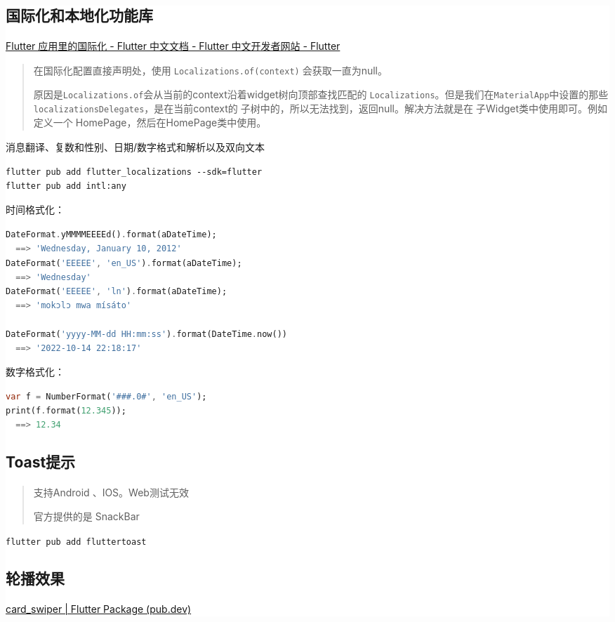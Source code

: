 ## 国际化和本地化功能库

[Flutter 应用里的国际化 - Flutter 中文文档 - Flutter 中文开发者网站 - Flutter](https://flutter.cn/docs/development/accessibility-and-localization/internationalization)

> 在国际化配置直接声明处，使用 `Localizations.of(context)` 会获取一直为null。
>
> 原因是`Localizations.of`会从当前的context沿着widget树向顶部查找匹配的 `Localizations`。但是我们在`MaterialApp`中设置的那些`localizationsDelegates`，是在当前context的 子树中的，所以无法找到，返回null。解决方法就是在 子Widget类中使用即可。例如 定义一个 HomePage，然后在HomePage类中使用。

消息翻译、复数和性别、日期/数字格式和解析以及双向文本

```shell
flutter pub add flutter_localizations --sdk=flutter
flutter pub add intl:any
```

时间格式化：

```dart
DateFormat.yMMMMEEEEd().format(aDateTime);
  ==> 'Wednesday, January 10, 2012'
DateFormat('EEEEE', 'en_US').format(aDateTime);
  ==> 'Wednesday'
DateFormat('EEEEE', 'ln').format(aDateTime);
  ==> 'mokɔlɔ mwa mísáto'
      
DateFormat('yyyy-MM-dd HH:mm:ss').format(DateTime.now())
  ==> '2022-10-14 22:18:17'
```

数字格式化：

```dart
var f = NumberFormat('###.0#', 'en_US');
print(f.format(12.345));
  ==> 12.34

```



## Toast提示

> 支持Android 、IOS。Web测试无效
>
> 官方提供的是 SnackBar

```shell
flutter pub add fluttertoast
```

## 轮播效果

[card_swiper | Flutter Package (pub.dev)](https://pub.dev/packages/card_swiper)
